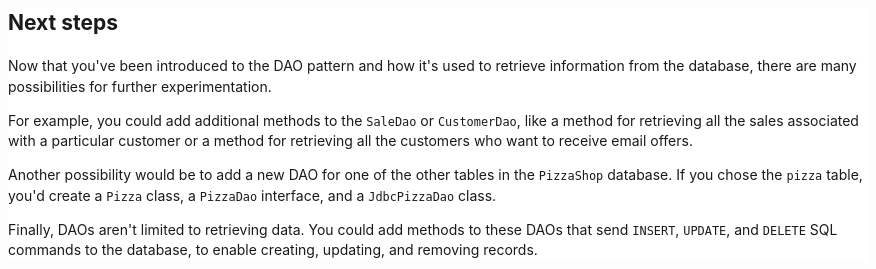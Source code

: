 ## Next steps

Now that you've been introduced to the DAO pattern and how it's used to retrieve information from the database, there are many possibilities for further experimentation.

For example, you could add additional methods to the `SaleDao` or `CustomerDao`, like a method for retrieving all the sales associated with a particular customer or a method for retrieving all the customers who want to receive email offers.

Another possibility would be to add a new DAO for one of the other tables in the `PizzaShop` database. If you chose the `pizza` table, you'd create a `Pizza` class, a `PizzaDao` interface, and a `JdbcPizzaDao` class.

Finally, DAOs aren't limited to retrieving data. You could add methods to these DAOs that send `INSERT`, `UPDATE`, and `DELETE` SQL commands to the database, to enable creating, updating, and removing records.
